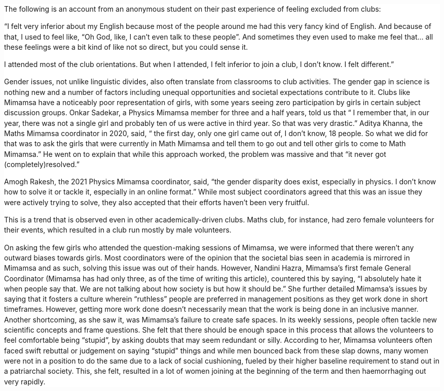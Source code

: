 
The following is an account from an anonymous student on their past experience of feeling excluded from clubs: 


“I felt very inferior about my English because most of the people around me had this very fancy kind of English. And because of that, I used to feel like, “Oh God, like, I can’t even talk to these people”. And sometimes they even used to make me feel that… all these feelings were a bit kind of like not so direct, but you could sense it.


I attended most of the club orientations. But when I attended, I felt inferior to join a club, I don’t know. I felt different.”


Gender issues, not unlike linguistic divides, also often translate from classrooms to club activities. The gender gap in science is nothing new and a number of factors including unequal opportunities and societal expectations contribute to it. Clubs like Mimamsa have a noticeably poor representation of girls, with some years seeing zero participation by girls in certain subject discussion groups. Onkar Sadekar, a Physics Mimamsa member for three and a half years, told us that “ I remember that, in our year, there was not a single girl and probably ten of us were active in third year. So that was very drastic.” Aditya Khanna, the Maths Mimamsa coordinator in 2020, said, “ the first day, only one girl came out of, I don’t know, 18 people. So what we did for that was to ask the girls that were currently in Math Mimamsa and tell them to go out and tell other girls to come to Math Mimamsa.” He went on to explain that while this approach worked, the problem was massive and that “it never got (completely)resolved.”


Amogh Rakesh, the 2021 Physics Mimamsa coordinator, said, “the gender disparity does exist, especially in physics. I don’t know how to solve it or tackle it, especially in an online format.”  While most subject coordinators agreed that this was an issue they were actively trying to solve, they also accepted that their efforts haven’t been very fruitful. 


This is a trend that is observed even in other academically-driven clubs. Maths club, for instance, had zero female volunteers for their events, which resulted in a club run mostly by male volunteers. 


On asking the few girls who attended the question-making sessions of Mimamsa, we were informed that there weren’t any outward biases towards girls. Most coordinators were of the opinion that the societal bias seen in academia is mirrored in Mimamsa and as such, solving this issue was out of their hands. However, Nandini Hazra, Mimamsa’s first female General Coordinator (Mimamsa has had only three, as of the time of writing this article), countered this by saying, “I absolutely hate it when people say that. We are not talking about how society is but how it should be.” She further detailed Mimamsa’s issues by saying that it fosters a culture wherein “ruthless” people are preferred in management positions as they get work done in short timeframes. However, getting more work done doesn’t necessarily mean that the work is being done in an inclusive manner. Another shortcoming, as she saw it, was Mimamsa’s failure to create safe spaces. In its weekly sessions, people often tackle new scientific concepts and frame questions. She felt that there should be enough space in this process that allows the volunteers to feel comfortable being “stupid”, by asking doubts that may seem redundant or silly. According to her, Mimamsa volunteers often faced swift rebuttal or judgement on saying “stupid” things and while men bounced back from these slap downs, many women were not in a position to do the same due to a lack of social cushioning, fueled by their higher baseline requirement to stand out in a patriarchal society. This, she felt, resulted in a lot of women joining at the beginning of the term and then haemorrhaging out very rapidly.
